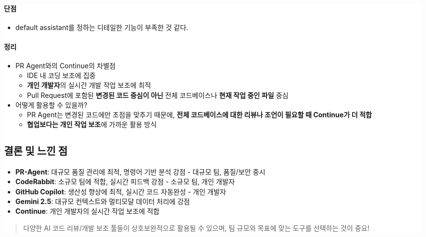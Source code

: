 #### 단점

- default assistant를 정하는 디테일한 기능이 부족한 것 같다.

#### 정리

- PR Agent와의 Continue의 차별점
  - IDE 내 코딩 보조에 집중
  - **개인 개발자**의 실시간 개발 작업 보조에 최적
  - Pull Request에 포함된 **변경된 코드 중심이 아닌** 전체 코드베이스나 **현재 작업 중인 파일** 중심
- 어떻게 활용할 수 있을까?
  - PR Agent는 변경된 코드에만 초점을 맞추기 때문에, **전체 코드베이스에 대한 리뷰나 조언이 필요할 때 Continue가 더 적합**
  - **협업보다는 개인 작업 보조**에 가까운 활용 방식

## 결론 및 느낀 점

- **PR-Agent**: 대규모 품질 관리에 최적, 명령어 기반 분석 강점 - 대규모 팀, 품질/보안 중시
- **CodeRabbit**: 소규모 팀에 적합, 실시간 피드백 강점 - 소규모 팀, 개인 개발자
- **GitHub Copilot**: 생산성 향상에 최적, 실시간 코드 자동완성 - 개인 개발자
- **Gemini 2.5**: 대규모 컨텍스트와 멀티모달 데이터 처리에 강점
- **Continue**: 개인 개발자의 실시간 작업 보조에 적합

> 다양한 AI 코드 리뷰/개발 보조 툴들이 상호보완적으로 활용될 수 있으며, 팀 규모와 목표에 맞는 도구를 선택하는 것이 중요!
